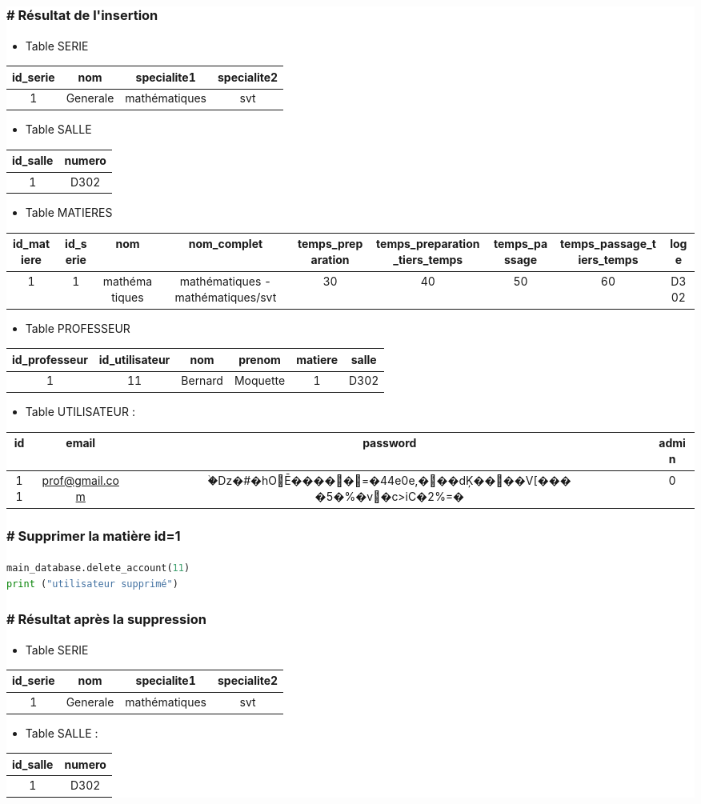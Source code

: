 ### # Résultat de l'insertion 

- Table SERIE
  
| id_serie |    nom   |  specialite1  | specialite2 |   
|:--------:|:--------:|:-------------:|:-----------:|
| 1        | Generale | mathématiques | svt         | 

- Table SALLE
  
| id_salle | numero |
|:--------:|:------:|
| 1        | D302   |
  
- Table MATIERES
  
| id_matiere | id_serie |      nom      |            nom_complet            | temps_preparation | temps_preparation_tiers_temps | temps_passage | temps_passage_tiers_temps | loge |
|:----------:|:--------:|:-------------:|:---------------------------------:|:-----------------:|:-----------------------------:|:-------------:|:-------------------------:|:----:|
| 1          | 1        | mathématiques | mathématiques - mathématiques/svt | 30                | 40                            | 50            | 60                        | D302 |

- Table PROFESSEUR

| id_professeur | id_utilisateur |   nom   |  prenom  | matiere | salle | 
|:-------------:|:--------------:|:-------:|:--------:|:-------:|:-----:|
| 1             | 11             | Bernard | Moquette | 1       | D302  |

- Table UTILISATEUR : 
  
| id |         email        |                        password                                                     | admin |
|:--:|:--------------------:|:-----------------------------------------------------------------------------------:|:-----:|
| 11 | prof@gmail.com       | �֙Dz�#�hOĒ�����=�44e0e,���dĶ����V[��� �5�%�v�c>iC�2%=� | 0     |

### # Supprimer la matière id=1

```python
main_database.delete_account(11)
print ("utilisateur supprimé")
```

### # Résultat après la suppression

- Table SERIE
  
| id_serie |    nom   |  specialite1  | specialite2 |   
|:--------:|:--------:|:-------------:|:-----------:|
| 1        | Generale | mathématiques | svt         | 

- Table SALLE : 

| id_salle | numero |
|:--------:|:------:|
| 1        | D302   |
